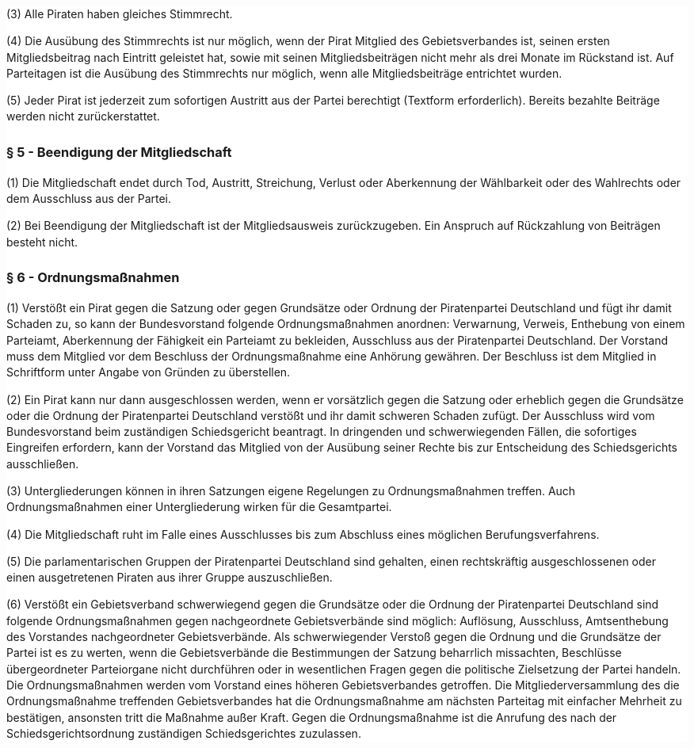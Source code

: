 <span id="A.4.3">(3)</span> Alle Piraten haben gleiches Stimmrecht.

<span id="A.4.4">(4)</span> Die Ausübung des Stimmrechts ist nur möglich, wenn der Pirat Mitglied des Gebietsverbandes ist, seinen ersten Mitgliedsbeitrag nach Eintritt geleistet hat, sowie mit seinen Mitgliedsbeiträgen nicht mehr als drei Monate im Rückstand ist. Auf Parteitagen ist die Ausübung des Stimmrechts nur möglich, wenn alle Mitgliedsbeiträge entrichtet wurden.

<span id="A.4.5">(5)</span> Jeder Pirat ist jederzeit zum sofortigen Austritt aus der Partei berechtigt (Textform erforderlich). Bereits bezahlte Beiträge werden nicht zurückerstattet. <span id="A.5">

### § 5 - Beendigung der Mitgliedschaft

</span> <span id="A.5.1">(1)</span> Die Mitgliedschaft endet durch Tod, Austritt, Streichung, Verlust oder Aberkennung der Wählbarkeit oder des Wahlrechts oder dem Ausschluss aus der Partei.

<span id="A.5.2">(2)</span> Bei Beendigung der Mitgliedschaft ist der Mitgliedsausweis zurückzugeben. Ein Anspruch auf Rückzahlung von Beiträgen besteht nicht.

<span id="A.6">

### § 6 - Ordnungsmaßnahmen

</span> <span id="A.6.1">(1)</span> Verstößt ein Pirat gegen die Satzung oder gegen Grundsätze oder Ordnung der Piratenpartei Deutschland und fügt ihr damit Schaden zu, so kann der Bundesvorstand folgende Ordnungsmaßnahmen anordnen: Verwarnung, Verweis, Enthebung von einem Parteiamt, Aberkennung der Fähigkeit ein Parteiamt zu bekleiden, Ausschluss aus der Piratenpartei Deutschland. Der Vorstand muss dem Mitglied vor dem Beschluss der Ordnungsmaßnahme eine Anhörung gewähren. Der Beschluss ist dem Mitglied in Schriftform unter Angabe von Gründen zu überstellen.

<span id="A.6.2">(2)</span> Ein Pirat kann nur dann ausgeschlossen werden, wenn er vorsätzlich gegen die Satzung oder erheblich gegen die Grundsätze oder die Ordnung der Piratenpartei Deutschland verstößt und ihr damit schweren Schaden zufügt. Der Ausschluss wird vom Bundesvorstand beim zuständigen Schiedsgericht beantragt. In dringenden und schwerwiegenden Fällen, die sofortiges Eingreifen erfordern, kann der Vorstand das Mitglied von der Ausübung seiner Rechte bis zur Entscheidung des Schiedsgerichts ausschließen.

<span id="A.6.3">(3)</span> Untergliederungen können in ihren Satzungen eigene Regelungen zu Ordnungsmaßnahmen treffen. Auch Ordnungsmaßnahmen einer Untergliederung wirken für die Gesamtpartei.

<span id="A.6.4">(4)</span> Die Mitgliedschaft ruht im Falle eines Ausschlusses bis zum Abschluss eines möglichen Berufungsverfahrens.

<span id="A.6.5">(5)</span> Die parlamentarischen Gruppen der Piratenpartei Deutschland sind gehalten, einen rechtskräftig ausgeschlossenen oder einen ausgetretenen Piraten aus ihrer Gruppe auszuschließen.

<span id="A.6.6">(6)</span> Verstößt ein Gebietsverband schwerwiegend gegen die Grundsätze oder die Ordnung der Piratenpartei Deutschland sind folgende Ordnungsmaßnahmen gegen nachgeordnete Gebietsverbände sind möglich: Auflösung, Ausschluss, Amtsenthebung des Vorstandes nachgeordneter Gebietsverbände. Als schwerwiegender Verstoß gegen die Ordnung und die Grundsätze der Partei ist es zu werten, wenn die Gebietsverbände die Bestimmungen der Satzung beharrlich missachten, Beschlüsse übergeordneter Parteiorgane nicht durchführen oder in wesentlichen Fragen gegen die politische Zielsetzung der Partei handeln. Die Ordnungsmaßnahmen werden vom Vorstand eines höheren Gebietsverbandes getroffen. Die Mitgliederversammlung des die Ordnungsmaßnahme treffenden Gebietsverbandes hat die Ordnungsmaßnahme am nächsten Parteitag mit einfacher Mehrheit zu bestätigen, ansonsten tritt die Maßnahme außer Kraft. Gegen die Ordnungsmaßnahme ist die Anrufung des nach der Schiedsgerichtsordnung zuständigen Schiedsgerichtes zuzulassen.
